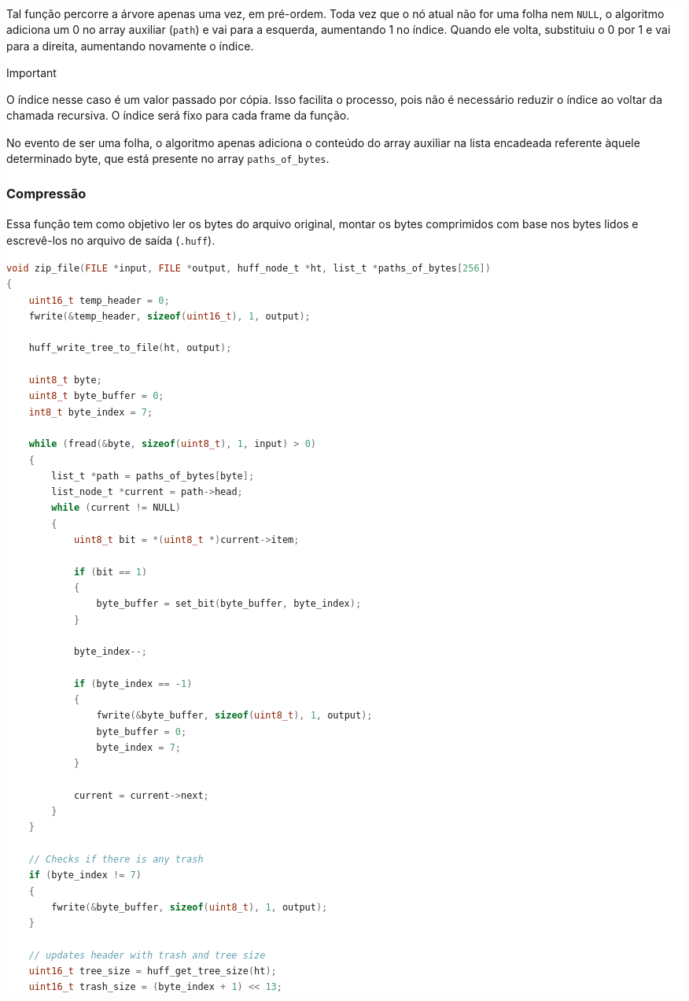Tal função percorre a árvore apenas uma vez, em pré-ordem. Toda vez que o nó atual não for uma folha nem `NULL`, o algoritmo adiciona um 0 no array auxiliar (`path`) e vai para a esquerda, aumentando 1 no índice. Quando ele volta, substituiu o 0 por 1 e vai para a direita, aumentando novamente o índice.

> [!important]
> O índice nesse caso é um valor passado por cópia. Isso facilita o processo, pois não é necessário reduzir o índice ao voltar da chamada recursiva. O índice será fixo para cada frame da função.

No evento de ser uma folha, o algoritmo apenas adiciona o conteúdo do array auxiliar na lista encadeada referente àquele determinado byte, que está presente no array `paths_of_bytes`.

### Compressão

Essa função tem como objetivo ler os bytes do arquivo original, montar os bytes comprimidos com base nos bytes lidos e escrevê-los no arquivo de saída (`.huff`).

```C
void zip_file(FILE *input, FILE *output, huff_node_t *ht, list_t *paths_of_bytes[256])
{
    uint16_t temp_header = 0;
    fwrite(&temp_header, sizeof(uint16_t), 1, output);

    huff_write_tree_to_file(ht, output);

    uint8_t byte;
    uint8_t byte_buffer = 0;
    int8_t byte_index = 7;

    while (fread(&byte, sizeof(uint8_t), 1, input) > 0)
    {
        list_t *path = paths_of_bytes[byte];
        list_node_t *current = path->head;
        while (current != NULL)
        {
            uint8_t bit = *(uint8_t *)current->item;

            if (bit == 1)
            {
                byte_buffer = set_bit(byte_buffer, byte_index);
            }

            byte_index--;

            if (byte_index == -1)
            {
                fwrite(&byte_buffer, sizeof(uint8_t), 1, output);
                byte_buffer = 0;
                byte_index = 7;
            }

            current = current->next;
        }
    }

    // Checks if there is any trash
    if (byte_index != 7)
    {
        fwrite(&byte_buffer, sizeof(uint8_t), 1, output);
    }

    // updates header with trash and tree size
    uint16_t tree_size = huff_get_tree_size(ht);
    uint16_t trash_size = (byte_index + 1) << 13;

```